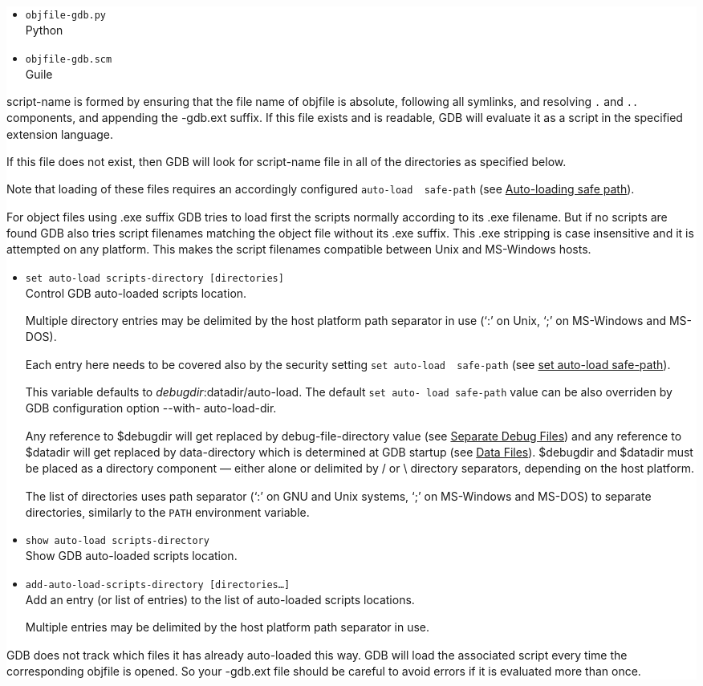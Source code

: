 - `objfile-gdb.py`  
   Python

- `objfile-gdb.scm`  
   Guile

script-name is formed by ensuring that the file name of objfile is absolute, 
following all symlinks, and resolving `.` and `..` components, and appending the 
-gdb.ext suffix. If this file exists and is readable, GDB will evaluate it as a 
script in the specified extension language.

If this file does not exist, then GDB will look for script-name file in all of 
the directories as specified below.

Note that loading of these files requires an accordingly configured `auto-load 
safe-path` (see [Auto-loading safe path](Auto_002dloading-safe-path.html#Auto_002dloading-safe-path)).

For object files using .exe suffix GDB tries to load first the scripts normally 
according to its .exe filename. But if no scripts are found GDB also tries 
script filenames matching the object file without its .exe suffix. This .exe 
stripping is case insensitive and it is attempted on any platform. This makes 
the script filenames compatible between Unix and MS-Windows hosts.

- `set auto-load scripts-directory [directories]`  
   Control GDB auto-loaded scripts location.

   Multiple directory entries may be delimited by the host platform path separator 
   in use (‘:’ on Unix, ‘;’ on MS-Windows and MS-DOS).

   Each entry here needs to be covered also by the security setting `set auto-load 
   safe-path` (see [set auto-load safe-path](Auto_002dloading-safe-path.html#set-auto_002dload-safe_002dpath)).

   This variable defaults to $debugdir:$datadir/auto-load. The default `set auto-
   load safe-path` value can be also overriden by GDB configuration option --with-
   auto-load-dir.

   Any reference to $debugdir will get replaced by debug-file-directory value (see 
   [Separate Debug Files](Separate-Debug-Files.html#Separate-Debug-Files)) and any 
   reference to $datadir will get replaced by data-directory which is determined at 
   GDB startup (see [Data Files](Data-Files.html#Data-Files)). $debugdir and 
   $datadir must be placed as a directory component — either alone or delimited 
   by / or \\ directory separators, depending on the host platform.

   The list of directories uses path separator (‘:’ on GNU and Unix systems, ‘;’ on 
   MS-Windows and MS-DOS) to separate directories, similarly to the `PATH` 
   environment variable.

- `show auto-load scripts-directory`  
   Show GDB auto-loaded scripts location.

- `add-auto-load-scripts-directory [directories…]`  
   Add an entry (or list of entries) to the list of auto-loaded scripts locations.

   Multiple entries may be delimited by the host platform path separator in use.

GDB does not track which files it has already auto-loaded this way. GDB will 
load the associated script every time the corresponding objfile is opened. So 
your -gdb.ext file should be careful to avoid errors if it is evaluated more 
than once.
